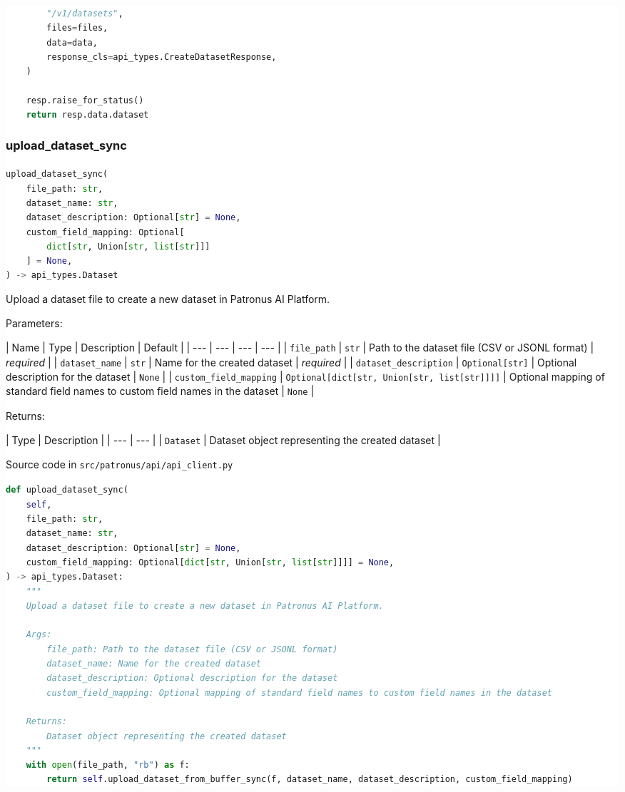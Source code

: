 ```python
        "/v1/datasets",
        files=files,
        data=data,
        response_cls=api_types.CreateDatasetResponse,
    )

    resp.raise_for_status()
    return resp.data.dataset

```

### upload_dataset_sync

```python
upload_dataset_sync(
    file_path: str,
    dataset_name: str,
    dataset_description: Optional[str] = None,
    custom_field_mapping: Optional[
        dict[str, Union[str, list[str]]]
    ] = None,
) -> api_types.Dataset

```

Upload a dataset file to create a new dataset in Patronus AI Platform.

Parameters:

| Name | Type | Description | Default | | --- | --- | --- | --- | | `file_path` | `str` | Path to the dataset file (CSV or JSONL format) | *required* | | `dataset_name` | `str` | Name for the created dataset | *required* | | `dataset_description` | `Optional[str]` | Optional description for the dataset | `None` | | `custom_field_mapping` | `Optional[dict[str, Union[str, list[str]]]]` | Optional mapping of standard field names to custom field names in the dataset | `None` |

Returns:

| Type | Description | | --- | --- | | `Dataset` | Dataset object representing the created dataset |

Source code in `src/patronus/api/api_client.py`

```python
def upload_dataset_sync(
    self,
    file_path: str,
    dataset_name: str,
    dataset_description: Optional[str] = None,
    custom_field_mapping: Optional[dict[str, Union[str, list[str]]]] = None,
) -> api_types.Dataset:
    """
    Upload a dataset file to create a new dataset in Patronus AI Platform.

    Args:
        file_path: Path to the dataset file (CSV or JSONL format)
        dataset_name: Name for the created dataset
        dataset_description: Optional description for the dataset
        custom_field_mapping: Optional mapping of standard field names to custom field names in the dataset

    Returns:
        Dataset object representing the created dataset
    """
    with open(file_path, "rb") as f:
        return self.upload_dataset_from_buffer_sync(f, dataset_name, dataset_description, custom_field_mapping)

```
